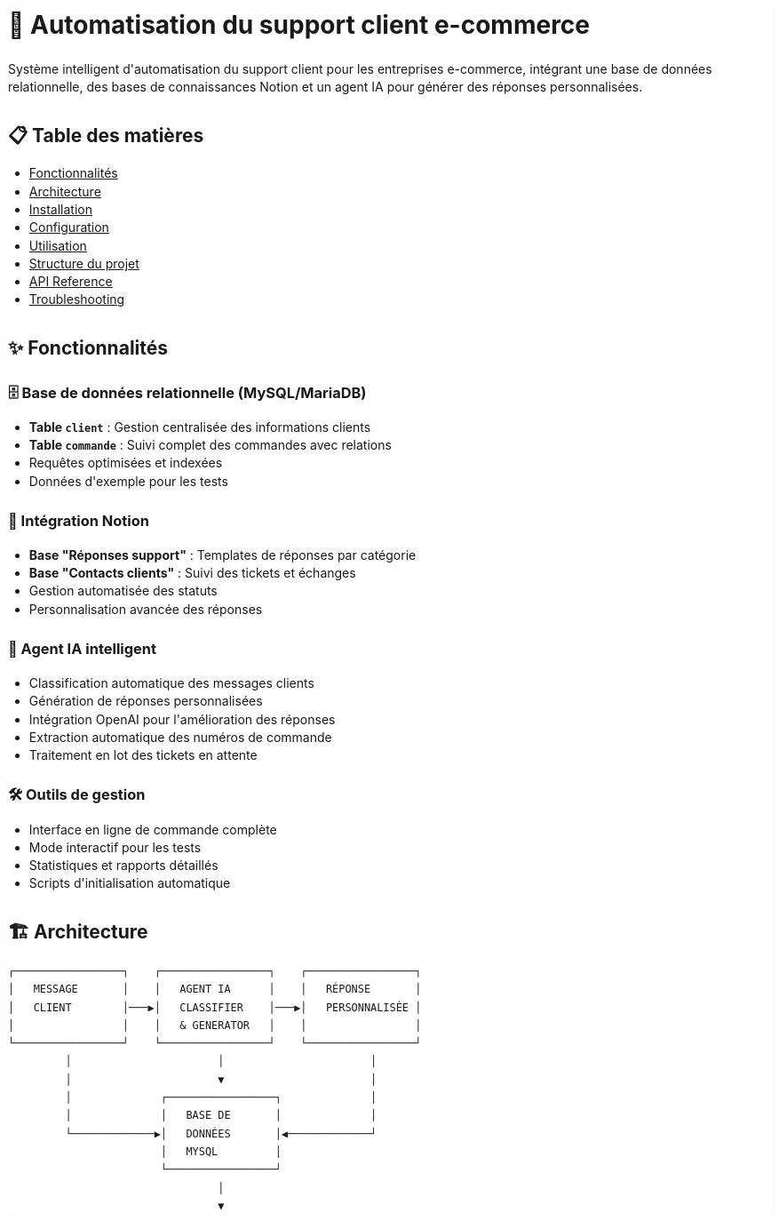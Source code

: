 # 🤖 Automatisation du support client e-commerce

Système intelligent d'automatisation du support client pour les entreprises e-commerce, intégrant une base de données relationnelle, des bases de connaissances Notion et un agent IA pour générer des réponses personnalisées.

## 📋 Table des matières

- [Fonctionnalités](#-fonctionnalités)
- [Architecture](#-architecture)
- [Installation](#-installation)
- [Configuration](#-configuration)
- [Utilisation](#-utilisation)
- [Structure du projet](#-structure-du-projet)
- [API Reference](#-api-reference)
- [Troubleshooting](#-troubleshooting)

## ✨ Fonctionnalités

### 🗄️ Base de données relationnelle (MySQL/MariaDB)
- **Table `client`** : Gestion centralisée des informations clients
- **Table `commande`** : Suivi complet des commandes avec relations
- Requêtes optimisées et indexées
- Données d'exemple pour les tests

### 📝 Intégration Notion
- **Base "Réponses support"** : Templates de réponses par catégorie
- **Base "Contacts clients"** : Suivi des tickets et échanges
- Gestion automatisée des statuts
- Personnalisation avancée des réponses

### 🤖 Agent IA intelligent
- Classification automatique des messages clients
- Génération de réponses personnalisées
- Intégration OpenAI pour l'amélioration des réponses
- Extraction automatique des numéros de commande
- Traitement en lot des tickets en attente

### 🛠️ Outils de gestion
- Interface en ligne de commande complète
- Mode interactif pour les tests
- Statistiques et rapports détaillés
- Scripts d'initialisation automatique

## 🏗️ Architecture

```
┌─────────────────┐    ┌─────────────────┐    ┌─────────────────┐
│   MESSAGE       │    │   AGENT IA      │    │   RÉPONSE       │
│   CLIENT        │───▶│   CLASSIFIER    │───▶│   PERSONNALISÉE │
│                 │    │   & GENERATOR   │    │                 │
└─────────────────┘    └─────────────────┘    └─────────────────┘
         │                       │                       │
         │                       ▼                       │
         │              ┌─────────────────┐              │
         │              │   BASE DE       │              │
         └─────────────▶│   DONNÉES       │◀─────────────┘
                        │   MYSQL         │
                        └─────────────────┘
                                 │
                                 ▼
```